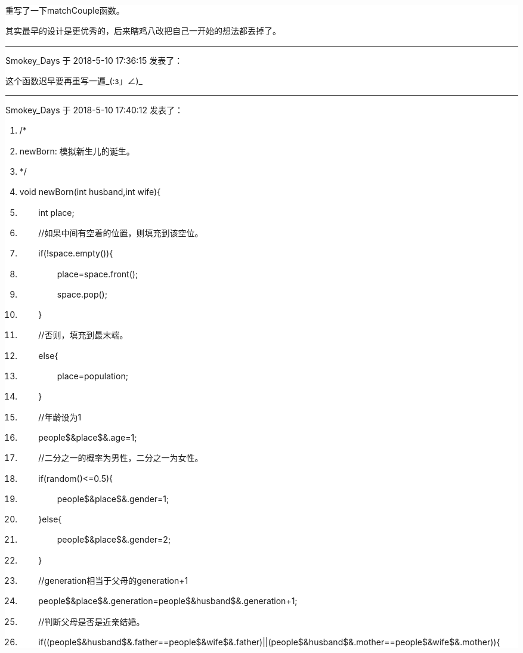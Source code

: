 重写了一下matchCouple函数。

其实最早的设计是更优秀的，后来瞎鸡八改把自己一开始的想法都丢掉了。

---------

Smokey_Days 于 2018-5-10 17:36:15 发表了：

这个函数迟早要再重写一遍\_(:з」∠)\_

---------

Smokey_Days 于 2018-5-10 17:40:12 发表了：

1. /\*

2. newBorn: 模拟新生儿的诞生。

3. \*/

4. void newBorn(int husband,int wife){

5.         int place;

6.         //如果中间有空着的位置，则填充到该空位。 

7.         if(!space.empty()){

8.                 place=space.front();

9.                 space.pop();

10.         }

11.         //否则，填充到最末端。 

12.         else{

13.                 place=population;

14.         }

15.         //年龄设为1 

16.         people\$&place\$&.age=1;

17.         //二分之一的概率为男性，二分之一为女性。 

18.         if(random()<=0.5){

19.                 people\$&place\$&.gender=1;

20.         }else{

21.                 people\$&place\$&.gender=2;

22.         }

23.         //generation相当于父母的generation+1

24.         people\$&place\$&.generation=people\$&husband\$&.generation+1;

25.         //判断父母是否是近亲结婚。 

26.         if((people\$&husband\$&.father==people\$&wife\$&.father)\|\|(people\$&husband\$&.mother==people\$&wife\$&.mother)){
